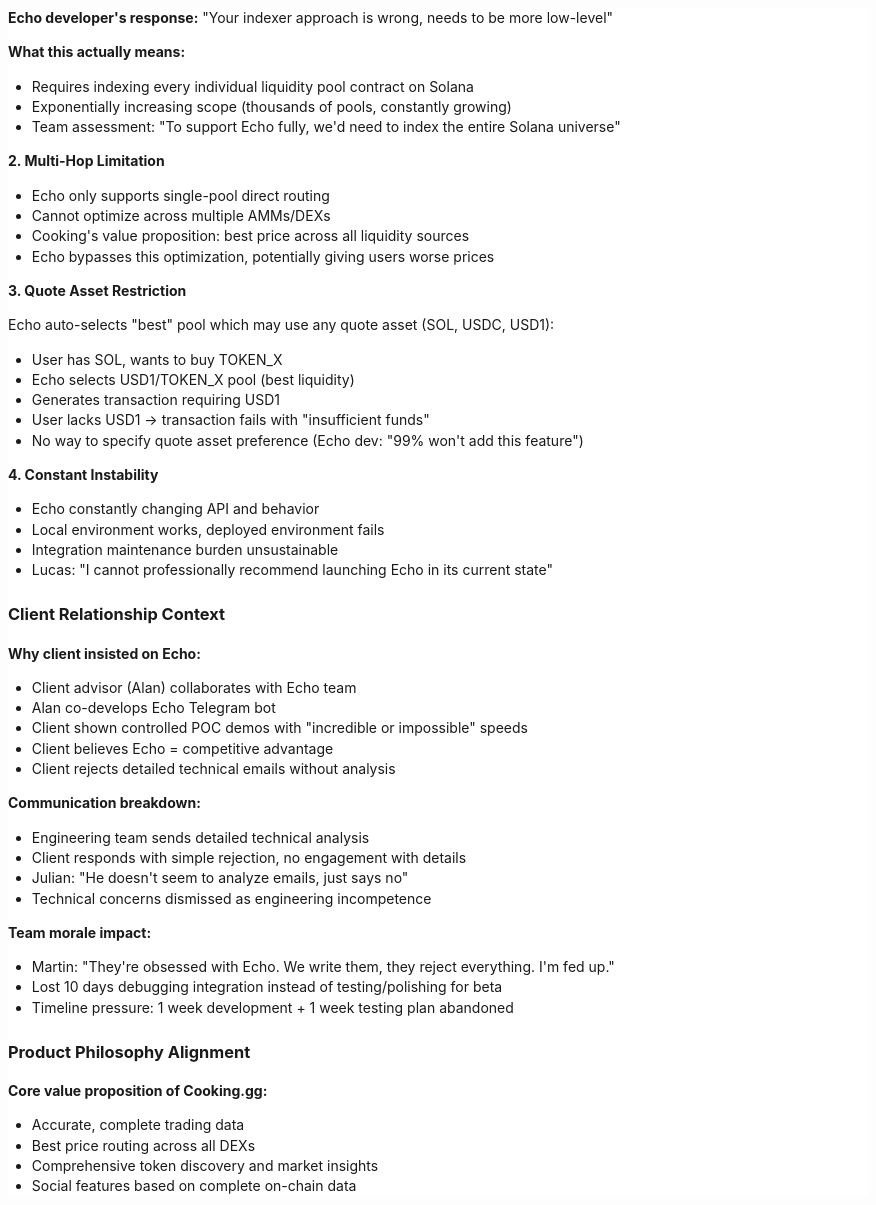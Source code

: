 **Echo developer's response:** "Your indexer approach is wrong, needs to be more low-level"

**What this actually means:**
- Requires indexing every individual liquidity pool contract on Solana
- Exponentially increasing scope (thousands of pools, constantly growing)
- Team assessment: "To support Echo fully, we'd need to index the entire Solana universe"

**2. Multi-Hop Limitation**

- Echo only supports single-pool direct routing
- Cannot optimize across multiple AMMs/DEXs
- Cooking's value proposition: best price across all liquidity sources
- Echo bypasses this optimization, potentially giving users worse prices

**3. Quote Asset Restriction**

Echo auto-selects "best" pool which may use any quote asset (SOL, USDC, USD1):
- User has SOL, wants to buy TOKEN_X
- Echo selects USD1/TOKEN_X pool (best liquidity)
- Generates transaction requiring USD1
- User lacks USD1 → transaction fails with "insufficient funds"
- No way to specify quote asset preference (Echo dev: "99% won't add this feature")

**4. Constant Instability**

- Echo constantly changing API and behavior
- Local environment works, deployed environment fails
- Integration maintenance burden unsustainable
- Lucas: "I cannot professionally recommend launching Echo in its current state"

### Client Relationship Context

**Why client insisted on Echo:**
- Client advisor (Alan) collaborates with Echo team
- Alan co-develops Echo Telegram bot
- Client shown controlled POC demos with "incredible or impossible" speeds
- Client believes Echo = competitive advantage
- Client rejects detailed technical emails without analysis

**Communication breakdown:**
- Engineering team sends detailed technical analysis
- Client responds with simple rejection, no engagement with details
- Julian: "He doesn't seem to analyze emails, just says no"
- Technical concerns dismissed as engineering incompetence

**Team morale impact:**
- Martin: "They're obsessed with Echo. We write them, they reject everything. I'm fed up."
- Lost 10 days debugging integration instead of testing/polishing for beta
- Timeline pressure: 1 week development + 1 week testing plan abandoned

### Product Philosophy Alignment

**Core value proposition of Cooking.gg:**
- Accurate, complete trading data
- Best price routing across all DEXs
- Comprehensive token discovery and market insights
- Social features based on complete on-chain data
